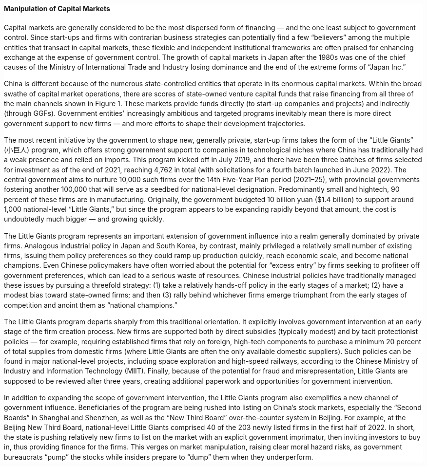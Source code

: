 #### Manipulation of Capital Markets

Capital markets are generally considered to be the most dispersed form of financing — and the one least subject to government control. Since start-ups and firms with contrarian business strategies can potentially find a few “believers” among the multiple entities that transact in capital markets, these flexible and independent institutional frameworks are often praised for enhancing exchange at the expense of government control. The growth of capital markets in Japan after the 1980s was one of the chief causes of the Ministry of International Trade and Industry losing dominance and the end of the extreme forms of “Japan Inc.”

China is different because of the numerous state-controlled entities that operate in its enormous capital markets. Within the broad swathe of capital market operations, there are scores of state-owned venture capital funds that raise financing from all three of the main channels shown in Figure 1. These markets provide funds directly (to start-up companies and projects) and indirectly (through GGFs). Government entities’ increasingly ambitious and targeted programs inevitably mean there is more direct government support to new firms — and more efforts to shape their development trajectories.

The most recent initiative by the government to shape new, generally private, start-up firms takes the form of the “Little Giants” (小巨人) program, which offers strong government support to companies in technological niches where China has traditionally had a weak presence and relied on imports. This program kicked off in July 2019, and there have been three batches of firms selected for investment as of the end of 2021, reaching 4,762 in total (with solicitations for a fourth batch launched in June 2022). The central government aims to nurture 10,000 such firms over the 14th Five-Year Plan period (2021–25), with provincial governments fostering another 100,000 that will serve as a seedbed for national-level designation. Predominantly small and hightech, 90 percent of these firms are in manufacturing. Originally, the government budgeted 10 billion yuan ($1.4 billion) to support around 1,000 national-level “Little Giants,” but since the program appears to be expanding rapidly beyond that amount, the cost is undoubtedly much bigger — and growing quickly.

The Little Giants program represents an important extension of government influence into a realm generally dominated by private firms. Analogous industrial policy in Japan and South Korea, by contrast, mainly privileged a relatively small number of existing firms, issuing them policy preferences so they could ramp up production quickly, reach economic scale, and become national champions. Even Chinese policymakers have often worried about the potential for “excess entry” by firms seeking to profiteer off government preferences, which can lead to a serious waste of resources. Chinese industrial policies have traditionally managed these issues by pursuing a threefold strategy: (1) take a relatively hands-off policy in the early stages of a market; (2) have a modest bias toward state-owned firms; and then (3) rally behind whichever firms emerge triumphant from the early stages of competition and anoint them as “national champions.”

The Little Giants program departs sharply from this traditional orientation. It explicitly involves government intervention at an early stage of the firm creation process. New firms are supported both by direct subsidies (typically modest) and by tacit protectionist policies — for example, requiring established firms that rely on foreign, high-tech components to purchase a minimum 20 percent of total supplies from domestic firms (where Little Giants are often the only available domestic suppliers). Such policies can be found in major national-level projects, including space exploration and high-speed railways, according to the Chinese Ministry of Industry and Information Technology (MIIT). Finally, because of the potential for fraud and misrepresentation, Little Giants are supposed to be reviewed after three years, creating additional paperwork and opportunities for government intervention.

In addition to expanding the scope of government intervention, the Little Giants program also exemplifies a new channel of government influence. Beneficiaries of the program are being rushed into listing on China’s stock markets, especially the “Second Boards” in Shanghai and Shenzhen, as well as the “New Third Board” over-the-counter system in Beijing. For example, at the Beijing New Third Board, national-level Little Giants comprised 40 of the 203 newly listed firms in the first half of 2022. In short, the state is pushing relatively new firms to list on the market with an explicit government imprimatur, then inviting investors to buy in, thus providing finance for the firms. This verges on market manipulation, raising clear moral hazard risks, as government bureaucrats “pump” the stocks while insiders prepare to “dump” them when they underperform.
